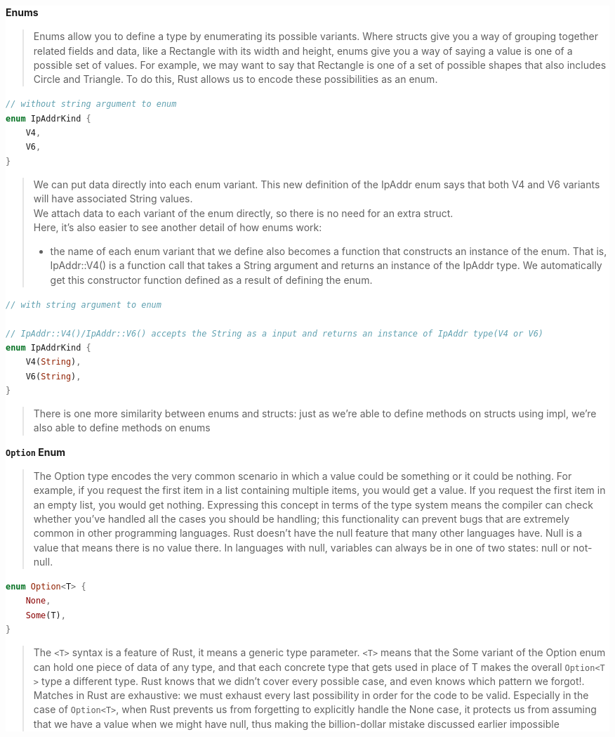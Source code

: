 **Enums**
> Enums allow you to define a type by enumerating its possible variants.
> Where structs give you a way of grouping together related fields and data, like a Rectangle with its width and height, enums give you a way of saying a value is one of a possible set of values. 
> For example, we may want to say that Rectangle is one of a set of possible shapes that also includes Circle and Triangle. To do this, Rust allows us to encode these possibilities as an enum.
```rust
// without string argument to enum
enum IpAddrKind {
    V4,
    V6,
}
```
> We can put data directly into each enum variant. This new definition of the IpAddr enum says that both V4 and V6 variants will have associated String values.\
> We attach data to each variant of the enum directly, so there is no need  for an extra struct.\
> Here, it’s also easier to see another detail of how enums work:
> * the name of each enum variant that we define also becomes a function that constructs an instance of the enum. That is, IpAddr::V4() is a function call that takes a String argument and returns an instance of the IpAddr type. We automatically get this constructor function defined as a result of defining the enum. 
```rust
// with string argument to enum

// IpAddr::V4()/IpAddr::V6() accepts the String as a input and returns an instance of IpAddr type(V4 or V6)
enum IpAddrKind {
    V4(String),
    V6(String),
}
```
> There is one more similarity between enums and structs: just as we’re able to define methods on structs using impl, we’re also able to define methods on enums

**`Option` Enum**
> The Option type encodes the very common scenario in which a value could be something or it could be nothing. 
> For example, if you request the first item in a list containing multiple items, you would get a value. If you request the first item in an empty list, you would get nothing. 
> Expressing this concept in terms of the type system means the compiler can check whether you’ve handled all the cases you should be handling; this functionality can prevent bugs that are extremely common in other programming languages.
> Rust doesn’t have the null feature that many other languages have. Null is a value that means there is no value there. In languages with null, variables can always be in one of two states: null or not-null.
```rust
enum Option<T> {
    None,
    Some(T),
}
```
> The `<T>` syntax is a feature of Rust, it means a generic type parameter. `<T>` means that the Some variant of the Option enum can hold one piece of data of any type, and that each concrete type that gets used in place of T makes the overall `Option<T>` type a different type.
> Rust knows that we didn’t cover every possible case, and even knows which pattern we forgot!. 
> Matches in Rust are exhaustive: we must exhaust every last possibility in order for the code to be valid. Especially in the case of `Option<T>`, when Rust prevents us from forgetting to explicitly handle the None case, it protects us from assuming that we have a value when we might have null, thus making the billion-dollar mistake discussed earlier impossible

